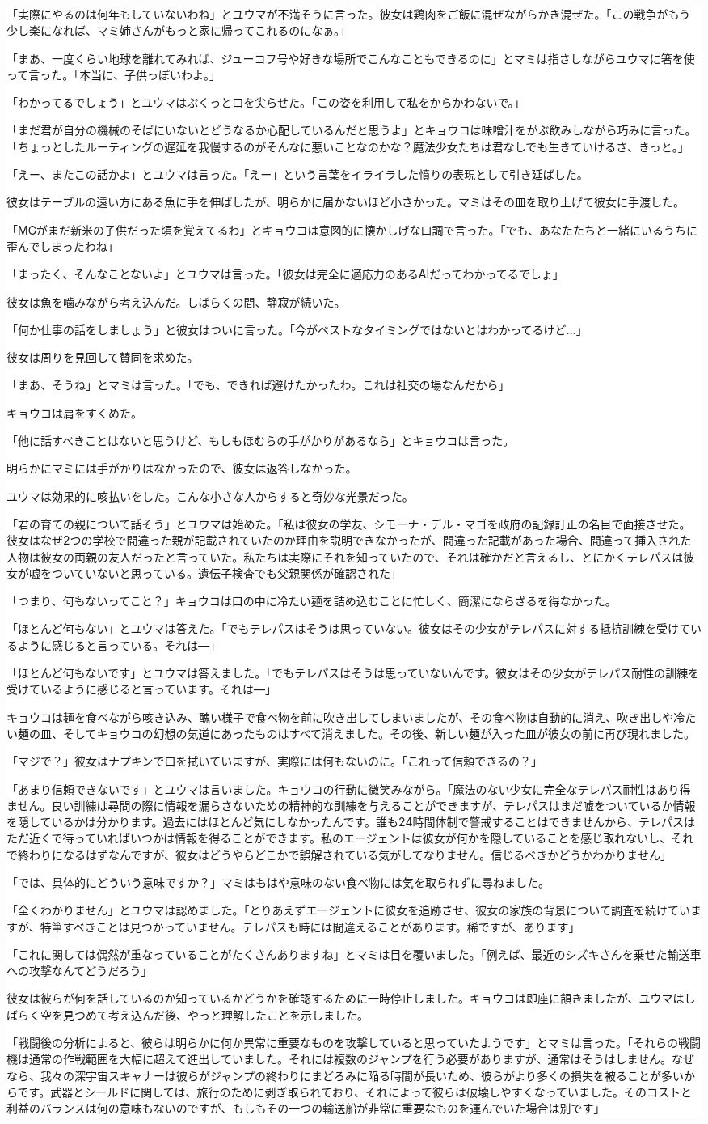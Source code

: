 「実際にやるのは何年もしていないわね」とユウマが不満そうに言った。彼女は鶏肉をご飯に混ぜながらかき混ぜた。「この戦争がもう少し楽になれば、マミ姉さんがもっと家に帰ってこれるのになぁ。」

「まあ、一度くらい地球を離れてみれば、ジューコフ号や好きな場所でこんなこともできるのに」とマミは指さしながらユウマに箸を使って言った。「本当に、子供っぽいわよ。」

「わかってるでしょう」とユウマはぷくっと口を尖らせた。「この姿を利用して私をからかわないで。」

「まだ君が自分の機械のそばにいないとどうなるか心配しているんだと思うよ」とキョウコは味噌汁をがぶ飲みしながら巧みに言った。「ちょっとしたルーティングの遅延を我慢するのがそんなに悪いことなのかな？魔法少女たちは君なしでも生きていけるさ、きっと。」

「えー、またこの話かよ」とユウマは言った。「えー」という言葉をイライラした憤りの表現として引き延ばした。

彼女はテーブルの遠い方にある魚に手を伸ばしたが、明らかに届かないほど小さかった。マミはその皿を取り上げて彼女に手渡した。

「MGがまだ新米の子供だった頃を覚えてるわ」とキョウコは意図的に懐かしげな口調で言った。「でも、あなたたちと一緒にいるうちに歪んでしまったわね」

「まったく、そんなことないよ」とユウマは言った。「彼女は完全に適応力のあるAIだってわかってるでしょ」

彼女は魚を噛みながら考え込んだ。しばらくの間、静寂が続いた。

「何か仕事の話をしましょう」と彼女はついに言った。「今がベストなタイミングではないとはわかってるけど…」

彼女は周りを見回して賛同を求めた。

「まあ、そうね」とマミは言った。「でも、できれば避けたかったわ。これは社交の場なんだから」

キョウコは肩をすくめた。

「他に話すべきことはないと思うけど、もしもほむらの手がかりがあるなら」とキョウコは言った。

明らかにマミには手がかりはなかったので、彼女は返答しなかった。

ユウマは効果的に咳払いをした。こんな小さな人からすると奇妙な光景だった。

「君の育ての親について話そう」とユウマは始めた。「私は彼女の学友、シモーナ・デル・マゴを政府の記録訂正の名目で面接させた。彼女はなぜ2つの学校で間違った親が記載されていたのか理由を説明できなかったが、間違った記載があった場合、間違って挿入された人物は彼女の両親の友人だったと言っていた。私たちは実際にそれを知っていたので、それは確かだと言えるし、とにかくテレパスは彼女が嘘をついていないと思っている。遺伝子検査でも父親関係が確認された」

「つまり、何もないってこと？」キョウコは口の中に冷たい麺を詰め込むことに忙しく、簡潔にならざるを得なかった。

「ほとんど何もない」とユウマは答えた。「でもテレパスはそうは思っていない。彼女はその少女がテレパスに対する抵抗訓練を受けているように感じると言っている。それは―」

「ほとんど何もないです」とユウマは答えました。「でもテレパスはそうは思っていないんです。彼女はその少女がテレパス耐性の訓練を受けているように感じると言っています。それは―」

キョウコは麺を食べながら咳き込み、醜い様子で食べ物を前に吹き出してしまいましたが、その食べ物は自動的に消え、吹き出しや冷たい麺の皿、そしてキョウコの幻想の気道にあったものはすべて消えました。その後、新しい麺が入った皿が彼女の前に再び現れました。

「マジで？」彼女はナプキンで口を拭いていますが、実際には何もないのに。「これって信頼できるの？」

「あまり信頼できないです」とユウマは言いました。キョウコの行動に微笑みながら。「魔法のない少女に完全なテレパス耐性はあり得ません。良い訓練は尋問の際に情報を漏らさないための精神的な訓練を与えることができますが、テレパスはまだ嘘をついているか情報を隠しているかは分かります。過去にはほとんど気にしなかったんです。誰も24時間体制で警戒することはできませんから、テレパスはただ近くで待っていればいつかは情報を得ることができます。私のエージェントは彼女が何かを隠していることを感じ取れないし、それで終わりになるはずなんですが、彼女はどうやらどこかで誤解されている気がしてなりません。信じるべきかどうかわかりません」

「では、具体的にどういう意味ですか？」マミはもはや意味のない食べ物には気を取られずに尋ねました。

「全くわかりません」とユウマは認めました。「とりあえずエージェントに彼女を追跡させ、彼女の家族の背景について調査を続けていますが、特筆すべきことは見つかっていません。テレパスも時には間違えることがあります。稀ですが、あります」

「これに関しては偶然が重なっていることがたくさんありますね」とマミは目を覆いました。「例えば、最近のシズキさんを乗せた輸送車への攻撃なんてどうだろう」

彼女は彼らが何を話しているのか知っているかどうかを確認するために一時停止しました。キョウコは即座に頷きましたが、ユウマはしばらく空を見つめて考え込んだ後、やっと理解したことを示しました。

「戦闘後の分析によると、彼らは明らかに何か異常に重要なものを攻撃していると思っていたようです」とマミは言った。「それらの戦闘機は通常の作戦範囲を大幅に超えて進出していました。それには複数のジャンプを行う必要がありますが、通常はそうはしません。なぜなら、我々の深宇宙スキャナーは彼らがジャンプの終わりにまどろみに陥る時間が長いため、彼らがより多くの損失を被ることが多いからです。武器とシールドに関しては、旅行のために剥ぎ取られており、それによって彼らは破壊しやすくなっていました。そのコストと利益のバランスは何の意味もないのですが、もしもその一つの輸送船が非常に重要なものを運んでいた場合は別です」
